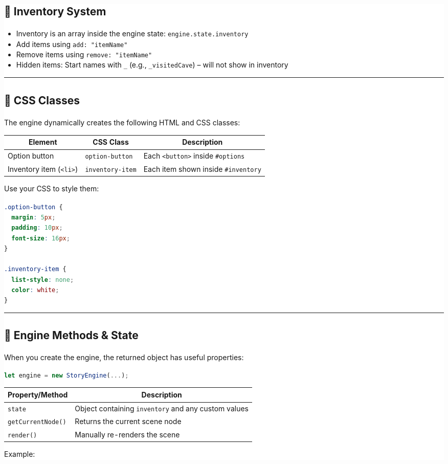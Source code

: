 
## 🎒 Inventory System

* Inventory is an array inside the engine state: `engine.state.inventory`
* Add items using `add: "itemName"`
* Remove items using `remove: "itemName"`
* Hidden items: Start names with `_` (e.g., `_visitedCave`) – will not show in inventory

---

## 🎨 CSS Classes

The engine dynamically creates the following HTML and CSS classes:

| Element                 | CSS Class        | Description                         |
| ----------------------- | ---------------- | ----------------------------------- |
| Option button           | `option-button`  | Each `<button>` inside `#options`   |
| Inventory item (`<li>`) | `inventory-item` | Each item shown inside `#inventory` |

Use your CSS to style them:

```css
.option-button {
  margin: 5px;
  padding: 10px;
  font-size: 16px;
}

.inventory-item {
  list-style: none;
  color: white;
}
```

---

## 🧩 Engine Methods & State

When you create the engine, the returned object has useful properties:

```js
let engine = new StoryEngine(...);
```

| Property/Method    | Description                                         |
| ------------------ | --------------------------------------------------- |
| `state`            | Object containing `inventory` and any custom values |
| `getCurrentNode()` | Returns the current scene node                      |
| `render()`         | Manually re-renders the scene                       |

Example:
